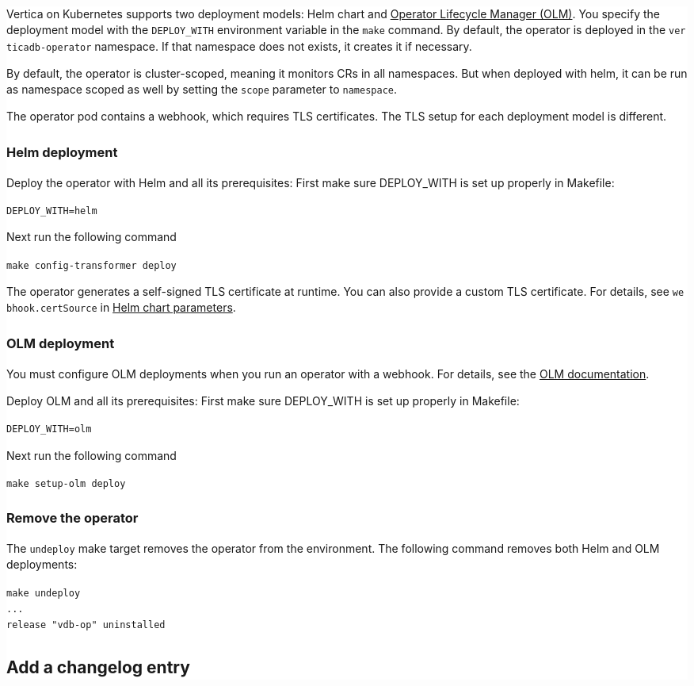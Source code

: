 Vertica on Kubernetes supports two deployment models: Helm chart and [Operator Lifecycle Manager (OLM)](https://olm.operatorframework.io/). You specify the deployment model with the `DEPLOY_WITH` environment variable in the `make` command. By default, the operator is deployed in the `verticadb-operator` namespace. If that namespace does not exists, it creates it if necessary.

By default, the operator is cluster-scoped, meaning it monitors CRs in all namespaces. But when deployed with helm, it can be run as namespace scoped as well by setting the `scope` parameter to `namespace`.

The operator pod contains a webhook, which requires TLS certificates. The TLS setup for each deployment model is different.

### Helm deployment

Deploy the operator with Helm and all its prerequisites:
First make sure DEPLOY_WITH is set up properly in Makefile:
```shell
DEPLOY_WITH=helm
```
Next run the following command
```shell
make config-transformer deploy
```

The operator generates a self-signed TLS certificate at runtime. You can also provide a custom TLS certificate. For details, see `webhook.certSource` in [Helm chart parameters](https://docs.vertica.com/latest/en/containerized/db-operator/helm-chart-parameters/).

### OLM deployment

You must configure OLM deployments when you run an operator with a webhook. For details, see the [OLM documentation](https://olm.operatorframework.io/docs/advanced-tasks/adding-admission-and-conversion-webhooks/).

Deploy OLM and all its prerequisites:
First make sure DEPLOY_WITH is set up properly in Makefile:
```shell
DEPLOY_WITH=olm
```
Next run the following command
```shell
make setup-olm deploy
```

### Remove the operator

The `undeploy` make target removes the operator from the environment. The following command removes both Helm and OLM deployments:

```shell
make undeploy
...
release "vdb-op" uninstalled
```

## Add a changelog entry
